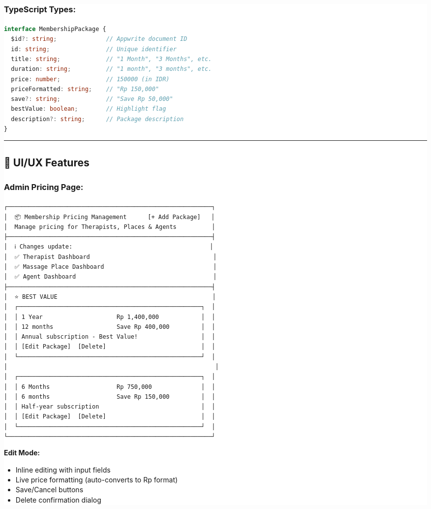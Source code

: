 ### **TypeScript Types:**

```typescript
interface MembershipPackage {
  $id?: string;              // Appwrite document ID
  id: string;                // Unique identifier
  title: string;             // "1 Month", "3 Months", etc.
  duration: string;          // "1 month", "3 months", etc.
  price: number;             // 150000 (in IDR)
  priceFormatted: string;    // "Rp 150,000"
  save?: string;             // "Save Rp 50,000"
  bestValue: boolean;        // Highlight flag
  description?: string;      // Package description
}
```

---

## 🎨 UI/UX Features

### **Admin Pricing Page:**

```
┌──────────────────────────────────────────────────────────┐
│  📦 Membership Pricing Management      [+ Add Package]   │
│  Manage pricing for Therapists, Places & Agents          │
├──────────────────────────────────────────────────────────┤
│  ℹ️ Changes update:                                       │
│  ✅ Therapist Dashboard                                   │
│  ✅ Massage Place Dashboard                               │
│  ✅ Agent Dashboard                                       │
├──────────────────────────────────────────────────────────┤
│  ⭐ BEST VALUE                                            │
│  ┌────────────────────────────────────────────────────┐  │
│  │ 1 Year                     Rp 1,400,000            │  │
│  │ 12 months                  Save Rp 400,000         │  │
│  │ Annual subscription - Best Value!                  │  │
│  │ [Edit Package]  [Delete]                           │  │
│  └────────────────────────────────────────────────────┘  │
│                                                           │
│  ┌────────────────────────────────────────────────────┐  │
│  │ 6 Months                   Rp 750,000              │  │
│  │ 6 months                   Save Rp 150,000         │  │
│  │ Half-year subscription                             │  │
│  │ [Edit Package]  [Delete]                           │  │
│  └────────────────────────────────────────────────────┘  │
└──────────────────────────────────────────────────────────┘
```

**Edit Mode:**
- Inline editing with input fields
- Live price formatting (auto-converts to Rp format)
- Save/Cancel buttons
- Delete confirmation dialog
